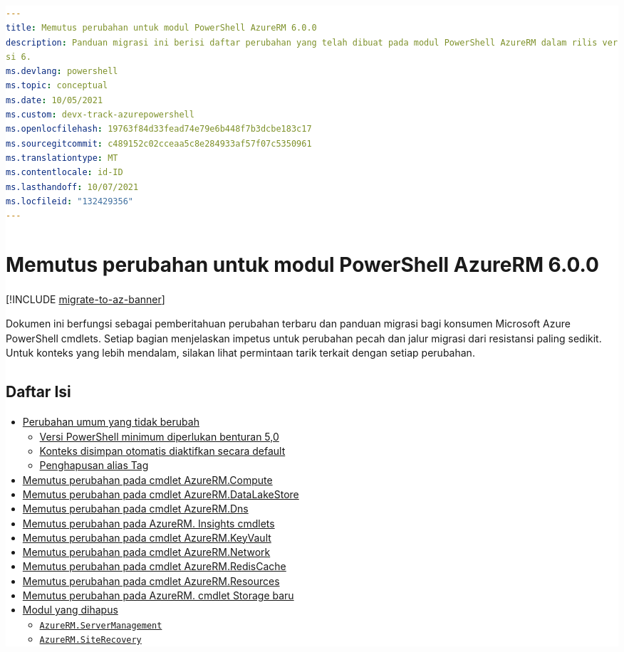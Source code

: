 ```yaml
---
title: Memutus perubahan untuk modul PowerShell AzureRM 6.0.0
description: Panduan migrasi ini berisi daftar perubahan yang telah dibuat pada modul PowerShell AzureRM dalam rilis versi 6.
ms.devlang: powershell
ms.topic: conceptual
ms.date: 10/05/2021
ms.custom: devx-track-azurepowershell
ms.openlocfilehash: 19763f84d33fead74e79e6b448f7b3dcbe183c17
ms.sourcegitcommit: c489152c02cceaa5c8e284933af57f07c5350961
ms.translationtype: MT
ms.contentlocale: id-ID
ms.lasthandoff: 10/07/2021
ms.locfileid: "132429356"
---
```

# <a name="breaking-changes-for-the-azurerm-powershell-module-600"></a>Memutus perubahan untuk modul PowerShell AzureRM 6.0.0

[!INCLUDE [migrate-to-az-banner](../../includes/migrate-to-az-banner.md)]

Dokumen ini berfungsi sebagai pemberitahuan perubahan terbaru dan panduan migrasi bagi konsumen Microsoft Azure PowerShell cmdlets. Setiap bagian menjelaskan impetus untuk perubahan pecah dan jalur migrasi dari resistansi paling sedikit. Untuk konteks yang lebih mendalam, silakan lihat permintaan tarik terkait dengan setiap perubahan.

## <a name="table-of-contents"></a>Daftar Isi

- [Perubahan umum yang tidak berubah](#general-breaking-changes)
  - [Versi PowerShell minimum diperlukan benturan 5,0](#minimum-powershell-version-required-bumped-to-50)
  - [Konteks disimpan otomatis diaktifkan secara default](#context-autosave-enabled-by-default)
  - [Penghapusan alias Tag](#removal-of-tags-alias)
- [Memutus perubahan pada cmdlet AzureRM.Compute](#breaking-changes-to-azurermcompute-cmdlets)
- [Memutus perubahan pada cmdlet AzureRM.DataLakeStore](#breaking-changes-to-azurermdatalakestore-cmdlets)
- [Memutus perubahan pada cmdlet AzureRM.Dns](#breaking-changes-to-azurermdns-cmdlets)
- [Memutus perubahan pada AzureRM. Insights cmdlets](#breaking-changes-to-azurerminsights-cmdlets)
- [Memutus perubahan pada cmdlet AzureRM.KeyVault](#breaking-changes-to-azurermkeyvault-cmdlets)
- [Memutus perubahan pada cmdlet AzureRM.Network](#breaking-changes-to-azurermnetwork-cmdlets)
- [Memutus perubahan pada cmdlet AzureRM.RedisCache](#breaking-changes-to-azurermrediscache-cmdlets)
- [Memutus perubahan pada cmdlet AzureRM.Resources](#breaking-changes-to-azurermresources-cmdlets)
- [Memutus perubahan pada AzureRM. cmdlet Storage baru](#breaking-changes-to-azurermstorage-cmdlets)
- [Modul yang dihapus](#removed-modules)
  - [`AzureRM.ServerManagement`](#azurermservermanagement)
  - [`AzureRM.SiteRecovery`](#azurermsiterecovery)
